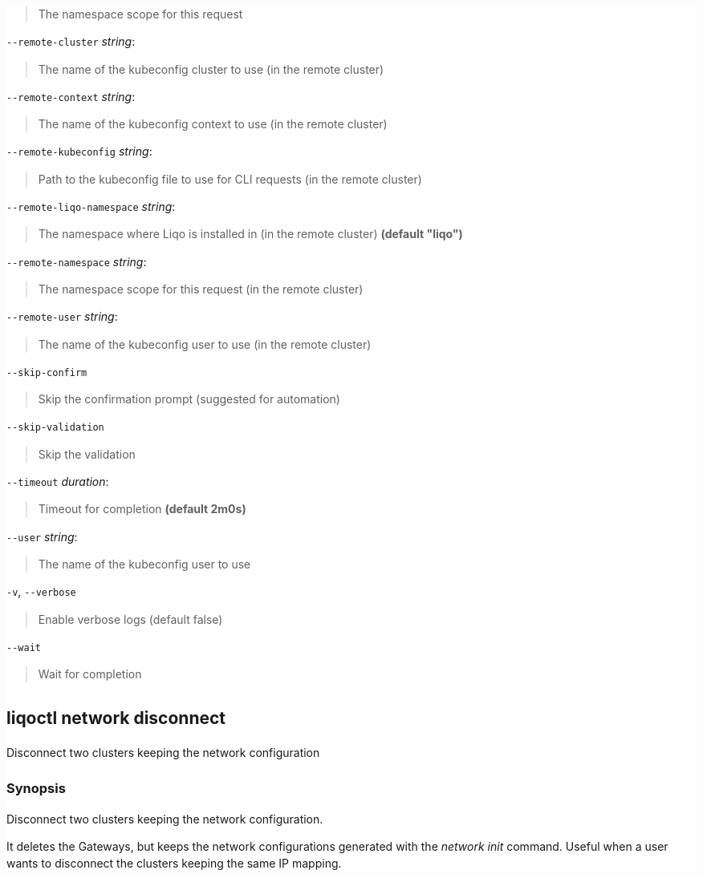 >The namespace scope for this request

`--remote-cluster` _string_:

>The name of the kubeconfig cluster to use (in the remote cluster)

`--remote-context` _string_:

>The name of the kubeconfig context to use (in the remote cluster)

`--remote-kubeconfig` _string_:

>Path to the kubeconfig file to use for CLI requests (in the remote cluster)

`--remote-liqo-namespace` _string_:

>The namespace where Liqo is installed in (in the remote cluster) **(default "liqo")**

`--remote-namespace` _string_:

>The namespace scope for this request (in the remote cluster)

`--remote-user` _string_:

>The name of the kubeconfig user to use (in the remote cluster)

`--skip-confirm`

>Skip the confirmation prompt (suggested for automation)

`--skip-validation`

>Skip the validation

`--timeout` _duration_:

>Timeout for completion **(default 2m0s)**

`--user` _string_:

>The name of the kubeconfig user to use

`-v`, `--verbose`

>Enable verbose logs (default false)

`--wait`

>Wait for completion

## liqoctl network disconnect

Disconnect two clusters keeping the network configuration

### Synopsis

Disconnect two clusters keeping the network configuration.

It deletes the Gateways, but keeps the network configurations generated with the *network init* command.
Useful when a user wants to disconnect the clusters keeping the same IP mapping.

